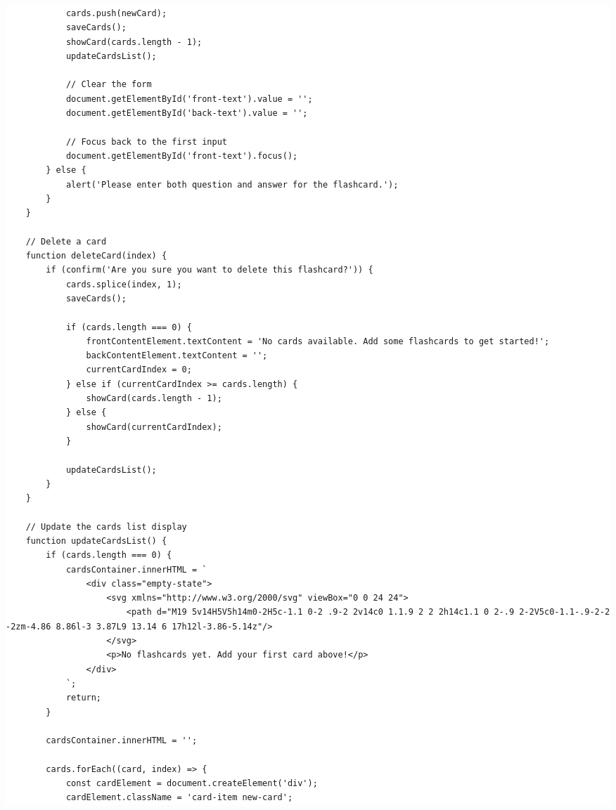                 cards.push(newCard);
                saveCards();
                showCard(cards.length - 1);
                updateCardsList();
                
                // Clear the form
                document.getElementById('front-text').value = '';
                document.getElementById('back-text').value = '';
                
                // Focus back to the first input
                document.getElementById('front-text').focus();
            } else {
                alert('Please enter both question and answer for the flashcard.');
            }
        }
        
        // Delete a card
        function deleteCard(index) {
            if (confirm('Are you sure you want to delete this flashcard?')) {
                cards.splice(index, 1);
                saveCards();
                
                if (cards.length === 0) {
                    frontContentElement.textContent = 'No cards available. Add some flashcards to get started!';
                    backContentElement.textContent = '';
                    currentCardIndex = 0;
                } else if (currentCardIndex >= cards.length) {
                    showCard(cards.length - 1);
                } else {
                    showCard(currentCardIndex);
                }
                
                updateCardsList();
            }
        }
        
        // Update the cards list display
        function updateCardsList() {
            if (cards.length === 0) {
                cardsContainer.innerHTML = `
                    <div class="empty-state">
                        <svg xmlns="http://www.w3.org/2000/svg" viewBox="0 0 24 24">
                            <path d="M19 5v14H5V5h14m0-2H5c-1.1 0-2 .9-2 2v14c0 1.1.9 2 2 2h14c1.1 0 2-.9 2-2V5c0-1.1-.9-2-2-2zm-4.86 8.86l-3 3.87L9 13.14 6 17h12l-3.86-5.14z"/>
                        </svg>
                        <p>No flashcards yet. Add your first card above!</p>
                    </div>
                `;
                return;
            }
            
            cardsContainer.innerHTML = '';
            
            cards.forEach((card, index) => {
                const cardElement = document.createElement('div');
                cardElement.className = 'card-item new-card';
                